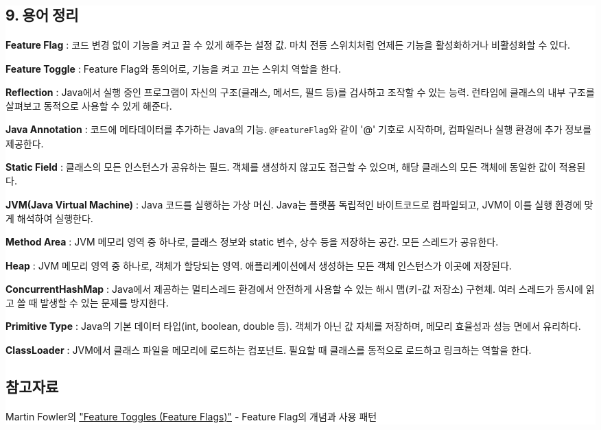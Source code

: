 ## 9. 용어 정리

**Feature Flag**
: 코드 변경 없이 기능을 켜고 끌 수 있게 해주는 설정 값. 마치 전등 스위치처럼 언제든 기능을 활성화하거나 비활성화할 수 있다.

**Feature Toggle**
: Feature Flag와 동의어로, 기능을 켜고 끄는 스위치 역할을 한다.

**Reflection**
: Java에서 실행 중인 프로그램이 자신의 구조(클래스, 메서드, 필드 등)를 검사하고 조작할 수 있는 능력. 런타임에 클래스의 내부 구조를 살펴보고 동적으로 사용할 수 있게 해준다.

**Java Annotation**
: 코드에 메타데이터를 추가하는 Java의 기능. `@FeatureFlag`와 같이 '@' 기호로 시작하며, 컴파일러나 실행 환경에 추가 정보를 제공한다.

**Static Field**
: 클래스의 모든 인스턴스가 공유하는 필드. 객체를 생성하지 않고도 접근할 수 있으며, 해당 클래스의 모든 객체에 동일한 값이 적용된다.

**JVM(Java Virtual Machine)**
: Java 코드를 실행하는 가상 머신. Java는 플랫폼 독립적인 바이트코드로 컴파일되고, JVM이 이를 실행 환경에 맞게 해석하여 실행한다.

**Method Area**
: JVM 메모리 영역 중 하나로, 클래스 정보와 static 변수, 상수 등을 저장하는 공간. 모든 스레드가 공유한다.

**Heap**
: JVM 메모리 영역 중 하나로, 객체가 할당되는 영역. 애플리케이션에서 생성하는 모든 객체 인스턴스가 이곳에 저장된다.

**ConcurrentHashMap**
: Java에서 제공하는 멀티스레드 환경에서 안전하게 사용할 수 있는 해시 맵(키-값 저장소) 구현체. 여러 스레드가 동시에 읽고 쓸 때 발생할 수 있는 문제를 방지한다.

**Primitive Type**
: Java의 기본 데이터 타입(int, boolean, double 등). 객체가 아닌 값 자체를 저장하며, 메모리 효율성과 성능 면에서 유리하다.

**ClassLoader**
: JVM에서 클래스 파일을 메모리에 로드하는 컴포넌트. 필요할 때 클래스를 동적으로 로드하고 링크하는 역할을 한다.

## 참고자료

Martin Fowler의 ["Feature Toggles (Feature Flags)"](https://martinfowler.com/articles/feature-toggles.html) - Feature Flag의 개념과 사용 패턴